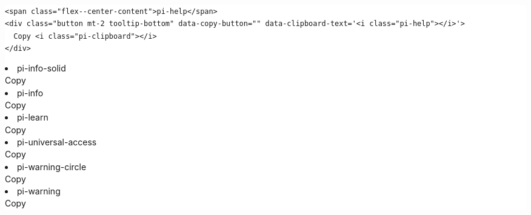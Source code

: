     <span class="flex--center-content">pi-help</span>
    <div class="button mt-2 tooltip-bottom" data-copy-button="" data-clipboard-text='<i class="pi-help"></i>'>
      Copy <i class="pi-clipboard"></i>
    </div>
  </li>
  <li class="block flex--center-content flex--column">
    <span class="flex text--size-2xl text--base p-3">
      <i class="pi-info-solid"></i>
    </span>
    <span class="flex--center-content">pi-info-solid</span>
    <div class="button mt-2 tooltip-bottom" data-copy-button="" data-clipboard-text='<i class="pi-info-solid"></i>'>
      Copy <i class="pi-clipboard"></i>
    </div>
  </li>
  <li class="block flex--center-content flex--column">
    <span class="flex text--size-2xl text--base p-3">
      <i class="pi-info"></i>
    </span>
    <span class="flex--center-content">pi-info</span>
    <div class="button mt-2 tooltip-bottom" data-copy-button="" data-clipboard-text='<i class="pi-info"></i>'>
      Copy <i class="pi-clipboard"></i>
    </div>
  </li>
  <li class="block flex--center-content flex--column">
    <span class="flex text--size-2xl text--base p-3">
      <i class="pi-learn"></i>
    </span>
    <span class="flex--center-content">pi-learn</span>
    <div class="button mt-2 tooltip-bottom" data-copy-button="" data-clipboard-text='<i class="pi-learn"></i>'>
      Copy <i class="pi-clipboard"></i>
    </div>
  </li>
  <li class="block flex--center-content flex--column">
    <span class="flex text--size-2xl text--base p-3">
      <i class="pi-universal-access"></i>
    </span>
    <span class="flex--center-content">pi-universal-access</span>
    <div class="button mt-2 tooltip-bottom" data-copy-button="" data-clipboard-text='<i class="pi-universal-access"></i>'>
      Copy <i class="pi-clipboard"></i>
    </div>
  </li>
  <li class="block flex--center-content flex--column">
    <span class="flex text--size-2xl text--base p-3">
      <i class="pi-warning-circle"></i>
    </span>
    <span class="flex--center-content">pi-warning-circle</span>
    <div class="button mt-2 tooltip-bottom" data-copy-button="" data-clipboard-text='<i class="pi-warning-circle"></i>'>
      Copy <i class="pi-clipboard"></i>
    </div>
  </li>
  <li class="block flex--center-content flex--column">
    <span class="flex text--size-2xl text--base p-3">
      <i class="pi-warning"></i>
    </span>
    <span class="flex--center-content">pi-warning</span>
    <div class="button mt-2 tooltip-bottom" data-copy-button="" data-clipboard-text='<i class="pi-warning"></i>'>
      Copy <i class="pi-clipboard"></i>